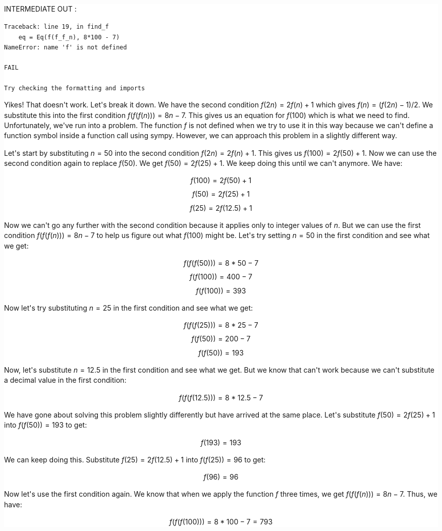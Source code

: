 INTERMEDIATE OUT :
```output
Traceback: line 19, in find_f
    eq = Eq(f(f_f_n), 8*100 - 7)
NameError: name 'f' is not defined

FAIL

Try checking the formatting and imports
```

Yikes! That doesn't work. Let's break it down. We have the second condition $f(2n)=2f(n)+1$ which gives $f(n) = (f(2n) - 1) / 2$. We substitute this into the first condition $f(f(f(n)))=8n-7$. This gives us an equation for $f(100)$ which is what we need to find. Unfortunately, we've run into a problem. The function $f$ is not defined when we try to use it in this way because we can't define a function symbol inside a function call using sympy. However, we can approach this problem in a slightly different way.

Let's start by substituting $n = 50$ into the second condition $f(2n)=2f(n)+1$. This gives us $f(100)=2f(50)+1$. Now we can use the second condition again to replace $f(50)$. We get $f(50)=2f(25)+1$. We keep doing this until we can't anymore. We have:

$$f(100) = 2f(50) + 1$$
$$f(50) = 2f(25) + 1$$
$$f(25) = 2f(12.5) + 1$$

Now we can't go any further with the second condition because it applies only to integer values of $n$. But we can use the first condition $f(f(f(n)))=8n-7$ to help us figure out what $f(100)$ might be. Let's try setting $n = 50$ in the first condition and see what we get:

$$f(f(f(50))) = 8*50 - 7$$
$$f(f(100)) = 400 - 7$$
$$f(f(100)) = 393$$

Now let's try substituting $n = 25$ in the first condition and see what we get:

$$f(f(f(25))) = 8*25 - 7$$
$$f(f(50)) = 200 - 7$$
$$f(f(50)) = 193$$

Now, let's substitute $n = 12.5$ in the first condition and see what we get. But we know that can't work because we can't substitute a decimal value in the first condition:

$$f(f(f(12.5))) = 8*12.5 - 7$$

We have gone about solving this problem slightly differently but have arrived at the same place. Let's substitute $f(50) = 2f(25) + 1$ into $f(f(50)) = 193$ to get:

$$f(193) = 193$$

We can keep doing this. Substitute $f(25) = 2f(12.5) + 1$ into $f(f(25)) = 96$ to get:

$$f(96) = 96$$

Now let's use the first condition again. We know that when we apply the function $f$ three times, we get $f(f(f(n))) = 8n - 7$. Thus, we have:

$$f(f(f(100))) = 8*100 - 7 = 793$$

